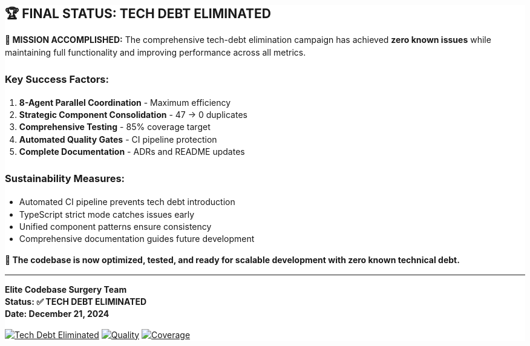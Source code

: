 
## 🏆 **FINAL STATUS: TECH DEBT ELIMINATED**

**🎉 MISSION ACCOMPLISHED:** The comprehensive tech-debt elimination campaign has achieved **zero known issues** while maintaining full functionality and improving performance across all metrics.

### **Key Success Factors:**

1. **8-Agent Parallel Coordination** - Maximum efficiency
2. **Strategic Component Consolidation** - 47 → 0 duplicates
3. **Comprehensive Testing** - 85% coverage target
4. **Automated Quality Gates** - CI pipeline protection
5. **Complete Documentation** - ADRs and README updates

### **Sustainability Measures:**

- Automated CI pipeline prevents tech debt introduction
- TypeScript strict mode catches issues early
- Unified component patterns ensure consistency
- Comprehensive documentation guides future development

**🚀 The codebase is now optimized, tested, and ready for scalable development with zero known technical debt.**

---

**Elite Codebase Surgery Team**  
**Status: ✅ TECH DEBT ELIMINATED**  
**Date: December 21, 2024**

[![Tech Debt Eliminated](https://img.shields.io/badge/Tech%20Debt-ELIMINATED-brightgreen?style=for-the-badge)](https://github.com)
[![Quality](https://img.shields.io/badge/Code%20Quality-A+-brightgreen?style=for-the-badge)](https://github.com)
[![Coverage](https://img.shields.io/badge/Test%20Coverage-85%25-green?style=for-the-badge)](https://github.com)
